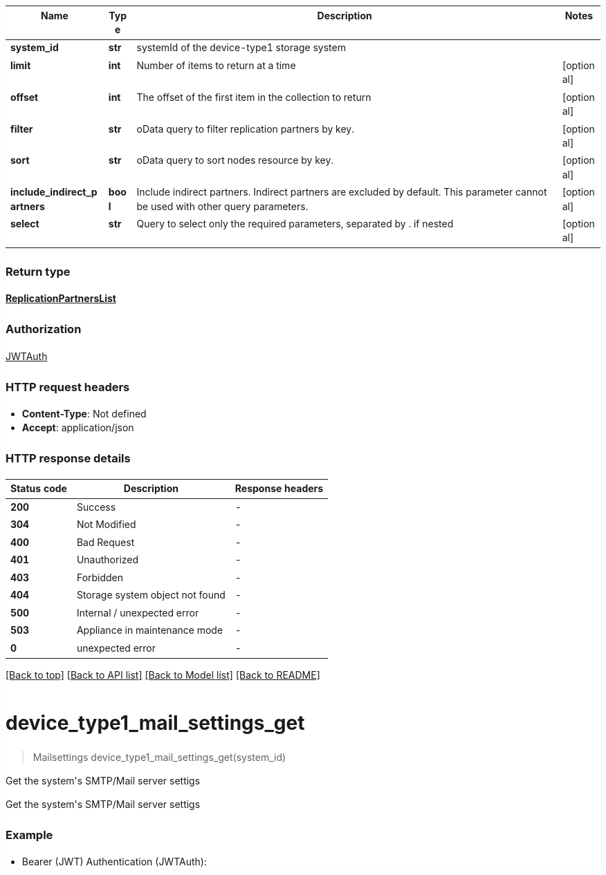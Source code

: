 Name | Type | Description  | Notes
------------- | ------------- | ------------- | -------------
 **system_id** | **str**| systemId of the device-type1 storage system |
 **limit** | **int**| Number of items to return at a time | [optional]
 **offset** | **int**| The offset of the first item in the collection to return | [optional]
 **filter** | **str**| oData query to filter replication partners by key. | [optional]
 **sort** | **str**| oData query to sort nodes resource by key. | [optional]
 **include_indirect_partners** | **bool**| Include indirect partners. Indirect partners are excluded by default. This parameter cannot be used with other query parameters. | [optional]
 **select** | **str**| Query to select only the required parameters, separated by . if nested | [optional]

### Return type

[**ReplicationPartnersList**](ReplicationPartnersList.md)

### Authorization

[JWTAuth](../README.md#JWTAuth)

### HTTP request headers

 - **Content-Type**: Not defined
 - **Accept**: application/json


### HTTP response details

| Status code | Description | Response headers |
|-------------|-------------|------------------|
**200** | Success |  -  |
**304** | Not Modified |  -  |
**400** | Bad Request |  -  |
**401** | Unauthorized |  -  |
**403** | Forbidden |  -  |
**404** | Storage system object not found |  -  |
**500** | Internal / unexpected error |  -  |
**503** | Appliance in maintenance mode |  -  |
**0** | unexpected error |  -  |

[[Back to top]](#) [[Back to API list]](../README.md#documentation-for-api-endpoints) [[Back to Model list]](../README.md#documentation-for-models) [[Back to README]](../README.md)

# **device_type1_mail_settings_get**
> Mailsettings device_type1_mail_settings_get(system_id)

Get the system's SMTP/Mail server settigs

Get the system's SMTP/Mail server settigs

### Example

* Bearer (JWT) Authentication (JWTAuth):
